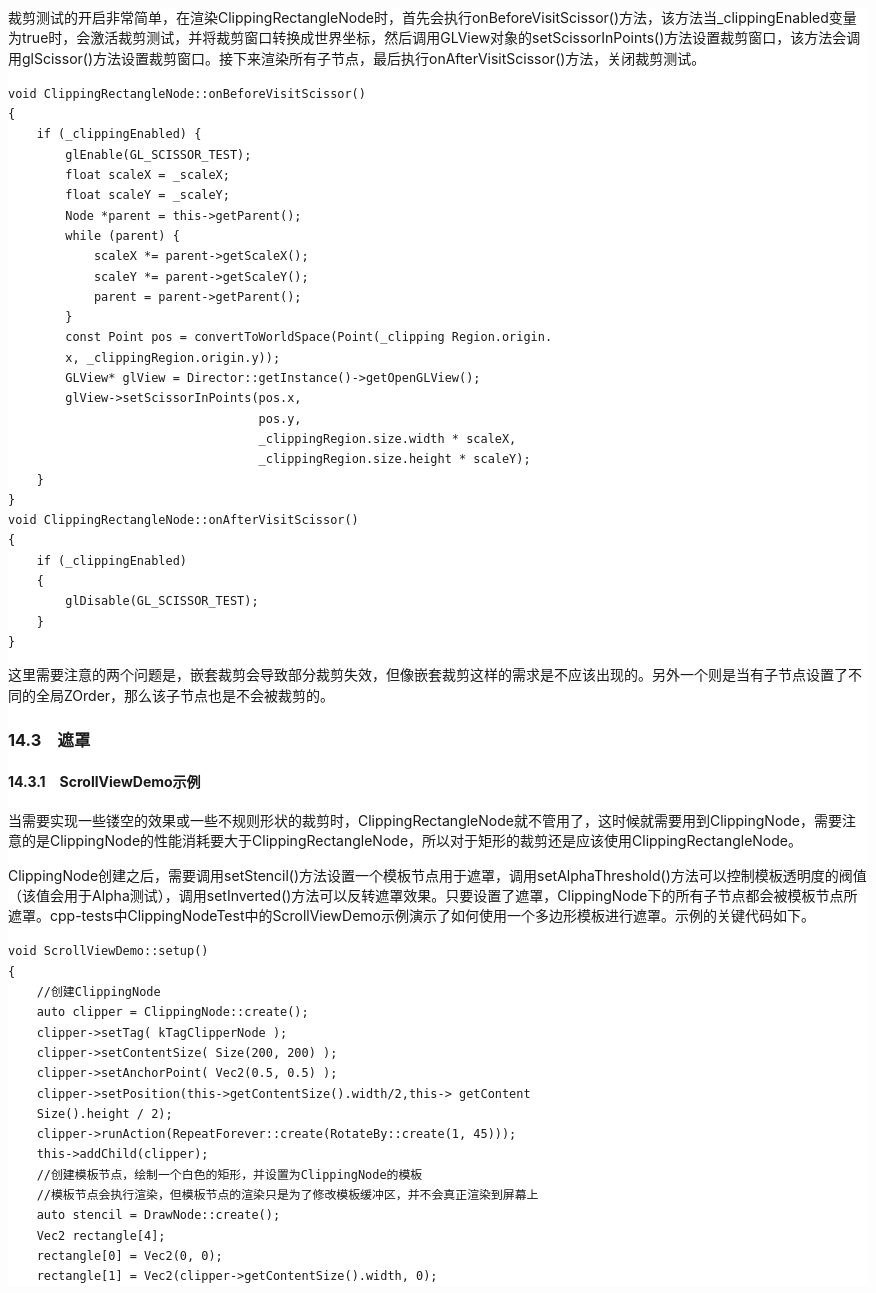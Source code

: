裁剪测试的开启非常简单，在渲染ClippingRectangleNode时，首先会执行onBeforeVisitScissor()方法，该方法当_clippingEnabled变量为true时，会激活裁剪测试，并将裁剪窗口转换成世界坐标，然后调用GLView对象的setScissorInPoints()方法设置裁剪窗口，该方法会调用glScissor()方法设置裁剪窗口。接下来渲染所有子节点，最后执行onAfterVisitScissor()方法，关闭裁剪测试。

```
void ClippingRectangleNode::onBeforeVisitScissor()
{
    if (_clippingEnabled) {
        glEnable(GL_SCISSOR_TEST);
        float scaleX = _scaleX;
        float scaleY = _scaleY;
        Node *parent = this->getParent();
        while (parent) {
            scaleX *= parent->getScaleX();
            scaleY *= parent->getScaleY();
            parent = parent->getParent();
        }
        const Point pos = convertToWorldSpace(Point(_clipping Region.origin.
        x, _clippingRegion.origin.y));
        GLView* glView = Director::getInstance()->getOpenGLView();
        glView->setScissorInPoints(pos.x,
                                   pos.y,
                                   _clippingRegion.size.width * scaleX,
                                   _clippingRegion.size.height * scaleY);
    }
}
void ClippingRectangleNode::onAfterVisitScissor()
{
    if (_clippingEnabled)
    {
        glDisable(GL_SCISSOR_TEST);
    }
}
```

这里需要注意的两个问题是，嵌套裁剪会导致部分裁剪失效，但像嵌套裁剪这样的需求是不应该出现的。另外一个则是当有子节点设置了不同的全局ZOrder，那么该子节点也是不会被裁剪的。

### 14.3　遮罩

#### 14.3.1　ScrollViewDemo示例

当需要实现一些镂空的效果或一些不规则形状的裁剪时，ClippingRectangleNode就不管用了，这时候就需要用到ClippingNode，需要注意的是ClippingNode的性能消耗要大于ClippingRectangleNode，所以对于矩形的裁剪还是应该使用ClippingRectangleNode。

ClippingNode创建之后，需要调用setStencil()方法设置一个模板节点用于遮罩，调用setAlphaThreshold()方法可以控制模板透明度的阀值（该值会用于Alpha测试），调用setInverted()方法可以反转遮罩效果。只要设置了遮罩，ClippingNode下的所有子节点都会被模板节点所遮罩。cpp-tests中ClippingNodeTest中的ScrollViewDemo示例演示了如何使用一个多边形模板进行遮罩。示例的关键代码如下。

```
void ScrollViewDemo::setup()
{
    //创建ClippingNode
    auto clipper = ClippingNode::create();
    clipper->setTag( kTagClipperNode );
    clipper->setContentSize( Size(200, 200) );
    clipper->setAnchorPoint( Vec2(0.5, 0.5) );
    clipper->setPosition(this->getContentSize().width/2,this-> getContent
    Size().height / 2);
    clipper->runAction(RepeatForever::create(RotateBy::create(1, 45)));
    this->addChild(clipper);
    //创建模板节点，绘制一个白色的矩形，并设置为ClippingNode的模板
    //模板节点会执行渲染，但模板节点的渲染只是为了修改模板缓冲区，并不会真正渲染到屏幕上
    auto stencil = DrawNode::create();
    Vec2 rectangle[4];
    rectangle[0] = Vec2(0, 0);
    rectangle[1] = Vec2(clipper->getContentSize().width, 0);
```